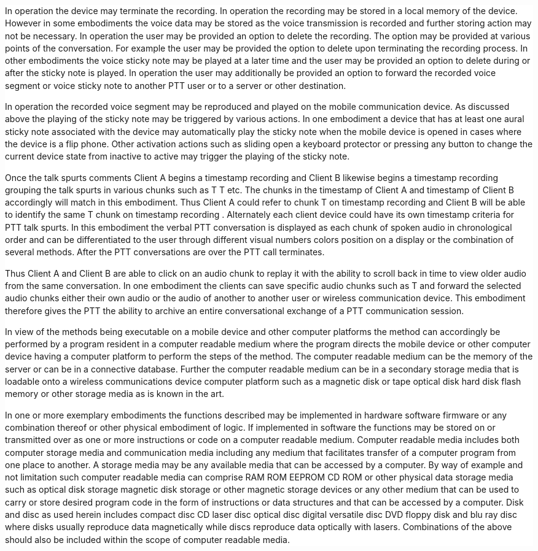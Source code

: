 In operation the device may terminate the recording. In operation the recording may be stored in a local memory of the device. However in some embodiments the voice data may be stored as the voice transmission is recorded and further storing action may not be necessary. In operation the user may be provided an option to delete the recording. The option may be provided at various points of the conversation. For example the user may be provided the option to delete upon terminating the recording process. In other embodiments the voice sticky note may be played at a later time and the user may be provided an option to delete during or after the sticky note is played. In operation the user may additionally be provided an option to forward the recorded voice segment or voice sticky note to another PTT user or to a server or other destination.

In operation the recorded voice segment may be reproduced and played on the mobile communication device. As discussed above the playing of the sticky note may be triggered by various actions. In one embodiment a device that has at least one aural sticky note associated with the device may automatically play the sticky note when the mobile device is opened in cases where the device is a flip phone. Other activation actions such as sliding open a keyboard protector or pressing any button to change the current device state from inactive to active may trigger the playing of the sticky note.

Once the talk spurts comments Client A begins a timestamp recording and Client B likewise begins a timestamp recording grouping the talk spurts in various chunks such as T T etc. The chunks in the timestamp of Client A and timestamp of Client B accordingly will match in this embodiment. Thus Client A could refer to chunk T on timestamp recording and Client B will be able to identify the same T chunk on timestamp recording . Alternately each client device could have its own timestamp criteria for PTT talk spurts. In this embodiment the verbal PTT conversation is displayed as each chunk of spoken audio in chronological order and can be differentiated to the user through different visual numbers colors position on a display or the combination of several methods. After the PTT conversations are over the PTT call terminates.

Thus Client A and Client B are able to click on an audio chunk to replay it with the ability to scroll back in time to view older audio from the same conversation. In one embodiment the clients can save specific audio chunks such as T and forward the selected audio chunks either their own audio or the audio of another to another user or wireless communication device. This embodiment therefore gives the PTT the ability to archive an entire conversational exchange of a PTT communication session.

In view of the methods being executable on a mobile device and other computer platforms the method can accordingly be performed by a program resident in a computer readable medium where the program directs the mobile device or other computer device having a computer platform to perform the steps of the method. The computer readable medium can be the memory of the server or can be in a connective database. Further the computer readable medium can be in a secondary storage media that is loadable onto a wireless communications device computer platform such as a magnetic disk or tape optical disk hard disk flash memory or other storage media as is known in the art.

In one or more exemplary embodiments the functions described may be implemented in hardware software firmware or any combination thereof or other physical embodiment of logic. If implemented in software the functions may be stored on or transmitted over as one or more instructions or code on a computer readable medium. Computer readable media includes both computer storage media and communication media including any medium that facilitates transfer of a computer program from one place to another. A storage media may be any available media that can be accessed by a computer. By way of example and not limitation such computer readable media can comprise RAM ROM EEPROM CD ROM or other physical data storage media such as optical disk storage magnetic disk storage or other magnetic storage devices or any other medium that can be used to carry or store desired program code in the form of instructions or data structures and that can be accessed by a computer. Disk and disc as used herein includes compact disc CD laser disc optical disc digital versatile disc DVD floppy disk and blu ray disc where disks usually reproduce data magnetically while discs reproduce data optically with lasers. Combinations of the above should also be included within the scope of computer readable media.

